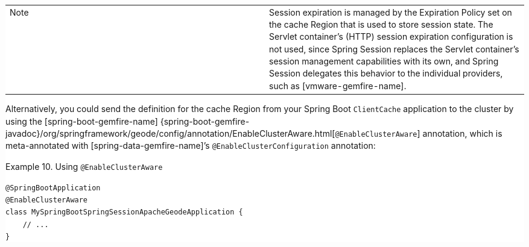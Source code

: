 



<table>
<colgroup>
<col style="width: 50%" />
<col style="width: 50%" />
</colgroup>
<tbody>
<tr class="odd">
<td class="icon">
Note
</td>
<td class="content">Session expiration is managed by the Expiration
Policy set on the cache Region that is used to store session state. The
Servlet container’s (HTTP) session expiration configuration is not used,
since Spring Session replaces the Servlet container’s session management
capabilities with its own, and Spring Session delegates this behavior to
the individual providers, such as [vmware-gemfire-name].</td>
</tr>
</tbody>
</table>





Alternatively, you could send the definition for the cache Region from
your Spring Boot `ClientCache` application to the cluster by using the
[spring-boot-gemfire-name]
{spring-boot-gemfire-javadoc}/org/springframework/geode/config/annotation/EnableClusterAware.html\[`@EnableClusterAware`\]
annotation, which is meta-annotated with [spring-data-gemfire-name]’s
`@EnableClusterConfiguration` annotation:







Example 10. Using `@EnableClusterAware`









``` highlight
@SpringBootApplication
@EnableClusterAware
class MySpringBootSpringSessionApacheGeodeApplication {
    // ...
}
```





